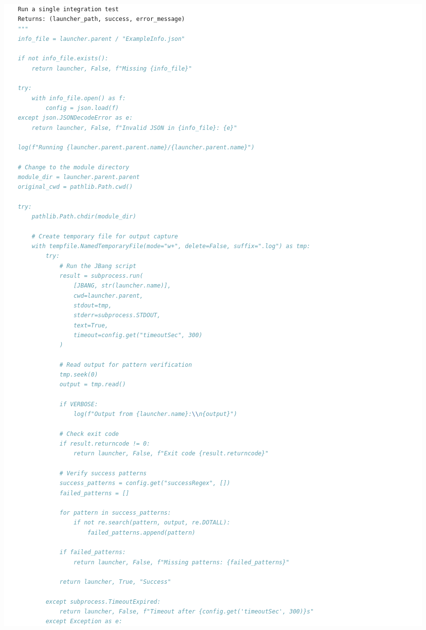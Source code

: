 ```python
    Run a single integration test
    Returns: (launcher_path, success, error_message)
    """
    info_file = launcher.parent / "ExampleInfo.json"
    
    if not info_file.exists():
        return launcher, False, f"Missing {info_file}"
    
    try:
        with info_file.open() as f:
            config = json.load(f)
    except json.JSONDecodeError as e:
        return launcher, False, f"Invalid JSON in {info_file}: {e}"
    
    log(f"Running {launcher.parent.parent.name}/{launcher.parent.name}")
    
    # Change to the module directory
    module_dir = launcher.parent.parent
    original_cwd = pathlib.Path.cwd()
    
    try:
        pathlib.Path.chdir(module_dir)
        
        # Create temporary file for output capture
        with tempfile.NamedTemporaryFile(mode="w+", delete=False, suffix=".log") as tmp:
            try:
                # Run the JBang script
                result = subprocess.run(
                    [JBANG, str(launcher.name)],
                    cwd=launcher.parent,
                    stdout=tmp,
                    stderr=subprocess.STDOUT,
                    text=True,
                    timeout=config.get("timeoutSec", 300)
                )
                
                # Read output for pattern verification
                tmp.seek(0)
                output = tmp.read()
                
                if VERBOSE:
                    log(f"Output from {launcher.name}:\\n{output}")
                
                # Check exit code
                if result.returncode != 0:
                    return launcher, False, f"Exit code {result.returncode}"
                
                # Verify success patterns
                success_patterns = config.get("successRegex", [])
                failed_patterns = []
                
                for pattern in success_patterns:
                    if not re.search(pattern, output, re.DOTALL):
                        failed_patterns.append(pattern)
                
                if failed_patterns:
                    return launcher, False, f"Missing patterns: {failed_patterns}"
                
                return launcher, True, "Success"
                
            except subprocess.TimeoutExpired:
                return launcher, False, f"Timeout after {config.get('timeoutSec', 300)}s"
            except Exception as e:
```